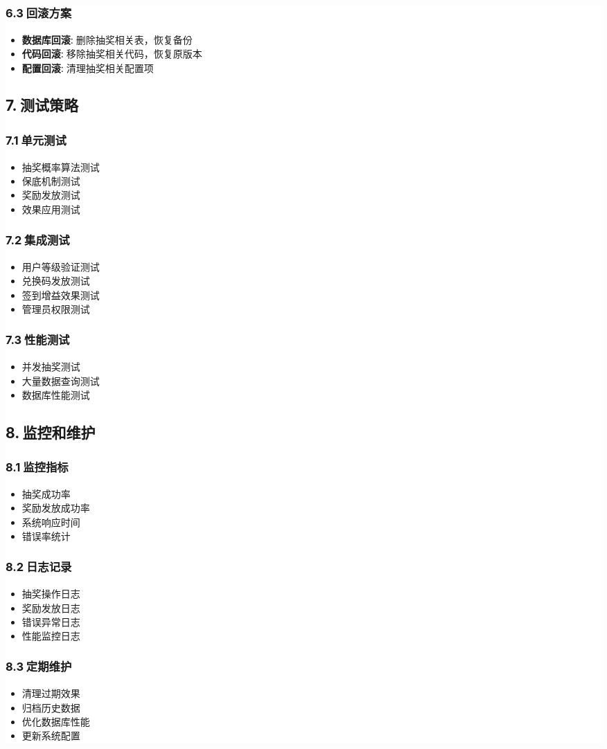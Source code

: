 ### 6.3 回滚方案
- **数据库回滚**: 删除抽奖相关表，恢复备份
- **代码回滚**: 移除抽奖相关代码，恢复原版本
- **配置回滚**: 清理抽奖相关配置项

## 7. 测试策略

### 7.1 单元测试
- 抽奖概率算法测试
- 保底机制测试
- 奖励发放测试
- 效果应用测试

### 7.2 集成测试
- 用户等级验证测试
- 兑换码发放测试
- 签到增益效果测试
- 管理员权限测试

### 7.3 性能测试
- 并发抽奖测试
- 大量数据查询测试
- 数据库性能测试

## 8. 监控和维护

### 8.1 监控指标
- 抽奖成功率
- 奖励发放成功率
- 系统响应时间
- 错误率统计

### 8.2 日志记录
- 抽奖操作日志
- 奖励发放日志
- 错误异常日志
- 性能监控日志

### 8.3 定期维护
- 清理过期效果
- 归档历史数据
- 优化数据库性能
- 更新系统配置
